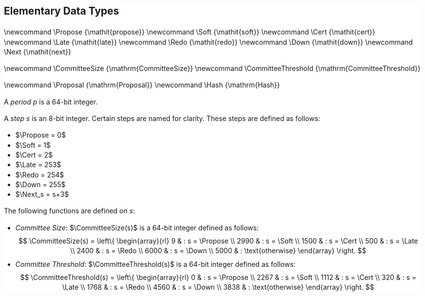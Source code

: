 
Elementary Data Types
---------------------

\newcommand \Propose {\mathit{propose}}
\newcommand \Soft {\mathit{soft}}
\newcommand \Cert {\mathit{cert}}
\newcommand \Late {\mathit{late}}
\newcommand \Redo {\mathit{redo}}
\newcommand \Down {\mathit{down}}
\newcommand \Next {\mathit{next}}

\newcommand \CommitteeSize {\mathrm{CommitteeSize}}
\newcommand \CommitteeThreshold {\mathrm{CommitteeThreshold}}

\newcommand \Proposal {\mathrm{Proposal}}
\newcommand \Hash {\mathrm{Hash}}

A _period_ $p$ is a 64-bit integer.

A _step_ $s$ is an 8-bit integer.  Certain steps are named for clarity.
These steps are defined as follows:

 - $\Propose = 0$
 - $\Soft = 1$
 - $\Cert = 2$
 - $\Late = 253$
 - $\Redo = 254$
 - $\Down = 255$
 - $\Next_s = s+3$

The following functions are defined on $s$:

 - _Committee Size_: $\CommitteeSize(s)$ is a 64-bit integer
    defined as follows:
$$
\CommitteeSize(s) = \left\{
\begin{array}{rl}
      9 & : s = \Propose \\
   2990 & : s = \Soft \\
   1500 & : s = \Cert \\
    500 & : s = \Late \\
   2400 & : s = \Redo \\
   6000 & : s = \Down \\
   5000 & : \text{otherwise}
\end{array}
\right.
$$
 - _Committee Threshold_: $\CommitteeThreshold(s)$ is a 64-bit integer
    defined as follows:
$$
\CommitteeThreshold(s) = \left\{
\begin{array}{rl}
     0 & : s = \Propose \\
  2267 & : s = \Soft \\
  1112 & : s = \Cert \\
   320 & : s = \Late \\
  1768 & : s = \Redo \\
  4560 & : s = \Down \\
  3838 & : \text{otherwise}
\end{array}
\right.
$$
